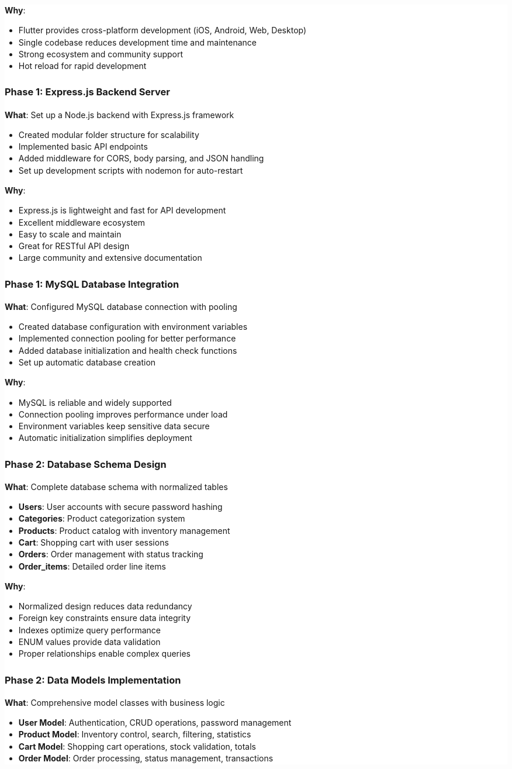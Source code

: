 **Why**: 
- Flutter provides cross-platform development (iOS, Android, Web, Desktop)
- Single codebase reduces development time and maintenance
- Strong ecosystem and community support
- Hot reload for rapid development

### Phase 1: Express.js Backend Server
**What**: Set up a Node.js backend with Express.js framework
- Created modular folder structure for scalability
- Implemented basic API endpoints
- Added middleware for CORS, body parsing, and JSON handling
- Set up development scripts with nodemon for auto-restart

**Why**:
- Express.js is lightweight and fast for API development
- Excellent middleware ecosystem
- Easy to scale and maintain
- Great for RESTful API design
- Large community and extensive documentation

### Phase 1: MySQL Database Integration
**What**: Configured MySQL database connection with pooling
- Created database configuration with environment variables
- Implemented connection pooling for better performance
- Added database initialization and health check functions
- Set up automatic database creation

**Why**:
- MySQL is reliable and widely supported
- Connection pooling improves performance under load
- Environment variables keep sensitive data secure
- Automatic initialization simplifies deployment

### Phase 2: Database Schema Design
**What**: Complete database schema with normalized tables
- **Users**: User accounts with secure password hashing
- **Categories**: Product categorization system
- **Products**: Product catalog with inventory management
- **Cart**: Shopping cart with user sessions
- **Orders**: Order management with status tracking
- **Order_items**: Detailed order line items

**Why**:
- Normalized design reduces data redundancy
- Foreign key constraints ensure data integrity
- Indexes optimize query performance
- ENUM values provide data validation
- Proper relationships enable complex queries

### Phase 2: Data Models Implementation
**What**: Comprehensive model classes with business logic
- **User Model**: Authentication, CRUD operations, password management
- **Product Model**: Inventory control, search, filtering, statistics
- **Cart Model**: Shopping cart operations, stock validation, totals
- **Order Model**: Order processing, status management, transactions
